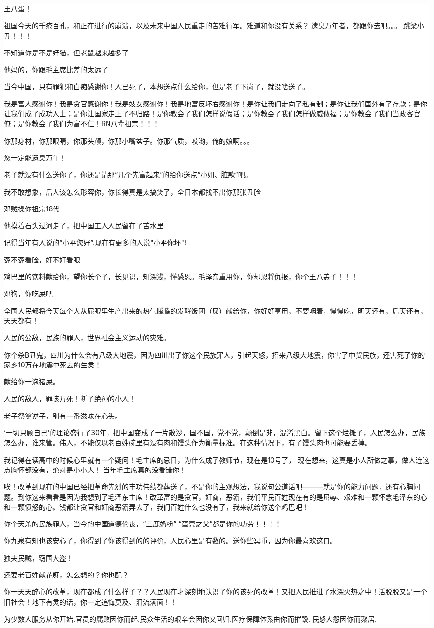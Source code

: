 王八蛋！

祖国今天的千疮百孔，和正在进行的崩溃，以及未来中国人民重走的苦难行军。难道和你没有关系？ 遗臭万年者，都跟你去吧。。。 跳梁小丑！！！

不知道你是不是好猫，但老鼠越来越多了

他妈的，你跟毛主席比差的太远了

当今中国，只有罪犯和白痴感谢你！人已死了，本想送点什么给你，但是老子下岗了，就没啥送了。

我是富人感谢你！我是贪官感谢你！我是妓女感谢你！我是地富反坏右感谢你！是你让我们走向了私有制；是你让我们国外有了存款；是你让我们成了成功人士；是你让国家走上了不归路！是你教会了我们怎样说假话；是你教会了我们怎样做威做福；是你教会了我们当政客官僚；是你教会了我们为富不仁！RN八辈祖宗！！！

你那身材，你那眼睛，你那头颅，你那小嘴盆子。你那气质，哎哟，俺的娘啊。。。

您一定能遗臭万年！

老子就没有什么送你了，你还是请那“几个先富起来”的给你送点“小姐、脏款”吧。

我不敢想象，后人该怎么形容你，你长得真是太搞笑了，全日本都找不出你那张丑脸

邓贼操你祖宗18代

他摸着石头过河走了，把中国工人人民留在了苦水里

记得当年有人说的“小平您好”.现在有更多的人说"小平你坏"!

孬不孬看脸，奸不奸看眼

鸡巴里的饮料献给你，望你长个子，长见识，知深浅，懂感恩。毛泽东重用你，你却恩将仇报，你个王八羔子！！！

邓狗，你吃屎吧

全国人民都将今天每个人从屁眼里生产出来的热气腾腾的发酵饭团（屎）献给你，你好好享用，不要咽着，慢慢吃，明天还有，后天还有，天天都有！

人民的公敌，民族的罪人，世界社会主义运动的灾难。

你个杀B丑鬼，四川为什么会有八级大地震，因为四川出了你这个民族罪人，引起天怒，招来八级大地震，你害了中货民族，还害死了你的家乡10万在地震中死去的生灵！

献给你一泡猪屎。

人民的敌人，罪该万死！断子绝孙的小人！

老子祭奠逆子，别有一番滋味在心头。

‘一切只顾自己’的理论盛行了30年，把中国变成了一片散沙，国不国，党不党，颠倒是非，混淆黑白。留下这个烂摊子，人民怎么办，民族怎么办，谁来管。伟人，不能仅以老百姓碗里有没有肉和馒头作为衡量标准。在这种情况下，有了馒头肉也可能要丢掉。

我记得在读高中的时候心里就有一个疑问！毛主席的忌日，为什么成了教师节，现在是10号了， 现在想来，这真是小人所做之事，做人连这点胸怀都没有，绝对是小小人！ 当年毛主席真的没看错你！

唉！改革到现在的中国已经把革命先烈的丰功伟绩都葬送了，不是你的主观想法，我说句公道话吧———就是你的能力问题，还有心胸问题。到你这来看看是因为我想到了毛泽东主席！改革富的是贪官，奸商，恶霸，我们平民百姓现在有的是屈辱、艰难和一颗怀念毛泽东的心和一颗愤怒的心。钱都让贪官和奸商恶霸弄去了，我们百姓什么也没有了，我来就给你送个鸡巴吧！

你个天杀的民族罪人，当今的中国道德伦丧，“三鹿奶粉” “蛋壳之父”都是你的功劳！！！！

你九泉有知也该安心了，你得到了你该得到的的评价，人民心里是有数的。送你些冥币，因为你最喜欢这口。

独夫民贼，窃国大盗！

还要老百姓献花呀，怎么想的？你也配？

你一天天醉心的改革，现在都成了什么样子？？人民现在才深刻地认识了你的该死的改革！又把人民推进了水深火热之中！活脱脱又是一个旧社会！地下有灵的话，你一定追悔莫及、泪流满面！！

为少数人服务从你开始.官员的腐败因你而起.民众生活的艰辛会因你又回归.医疗保障体系由你而摧毁. 民怒人怨因你而聚居.
